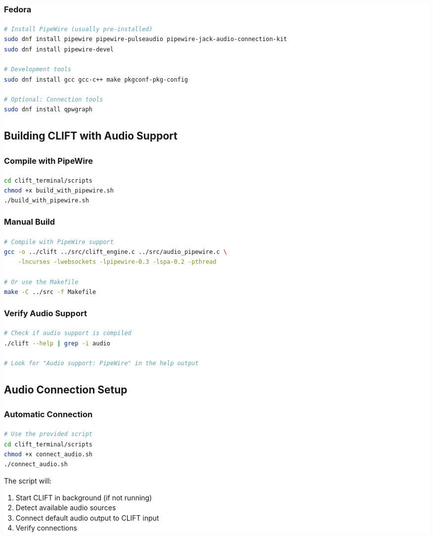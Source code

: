 ### Fedora
```bash
# Install PipeWire (usually pre-installed)
sudo dnf install pipewire pipewire-pulseaudio pipewire-jack-audio-connection-kit
sudo dnf install pipewire-devel

# Development tools
sudo dnf install gcc gcc-c++ make pkgconf-pkg-config

# Optional: Connection tools
sudo dnf install qpwgraph
```

## Building CLIFT with Audio Support

### Compile with PipeWire
```bash
cd clift_terminal/scripts
chmod +x build_with_pipewire.sh
./build_with_pipewire.sh
```

### Manual Build
```bash
# Compile with PipeWire support
gcc -o ../clift ../src/clift_engine.c ../src/audio_pipewire.c \
    -lncurses -lwebsockets -lpipewire-0.3 -lspa-0.2 -pthread

# Or use the Makefile
make -C ../src -f Makefile
```

### Verify Audio Support
```bash
# Check if audio support is compiled
./clift --help | grep -i audio

# Look for "Audio support: PipeWire" in the help output
```

## Audio Connection Setup

### Automatic Connection
```bash
# Use the provided script
cd clift_terminal/scripts
chmod +x connect_audio.sh
./connect_audio.sh
```

The script will:
1. Start CLIFT in background (if not running)
2. Detect available audio sources
3. Connect default audio output to CLIFT input
4. Verify connections
